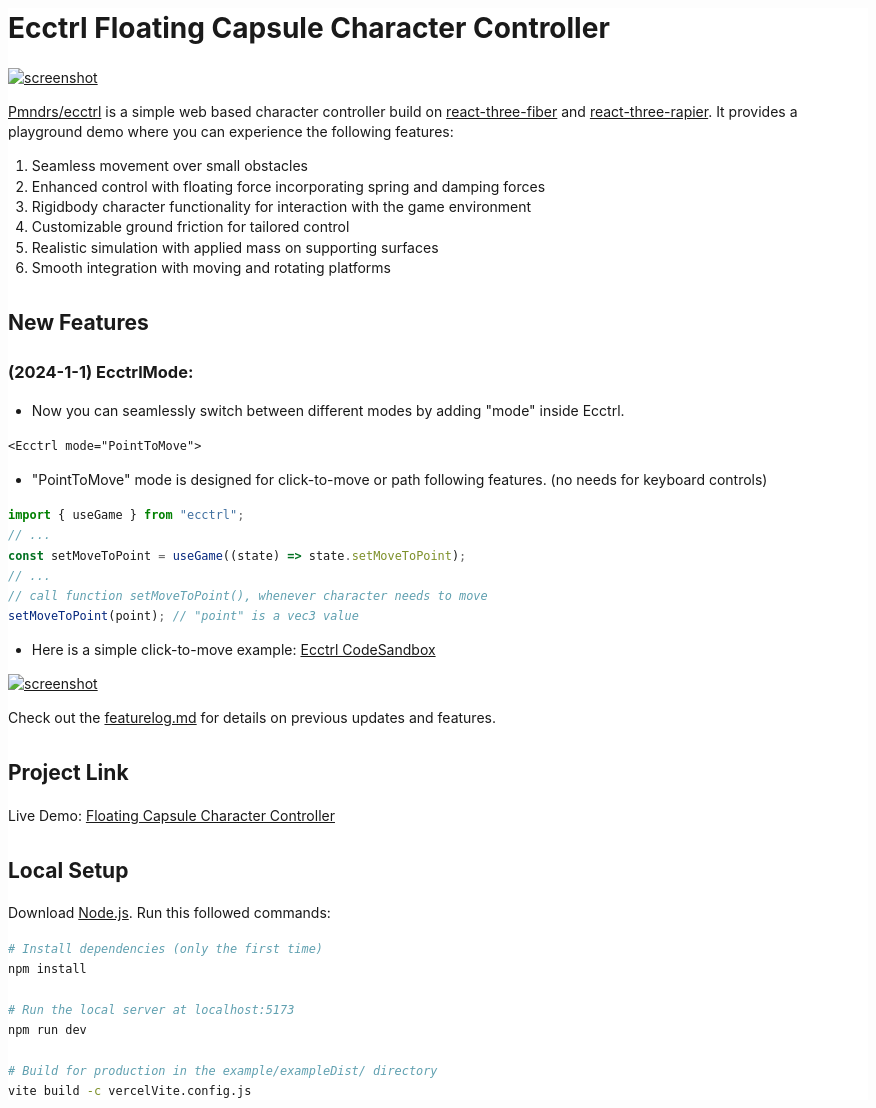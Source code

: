 # Ecctrl Floating Capsule Character Controller

[![screenshot](example/FloatingCharacterControl.png)](https://character-control.vercel.app/)

[Pmndrs/ecctrl](https://github.com/pmndrs/ecctrl) is a simple web based character controller build on [react-three-fiber](https://github.com/pmndrs/react-three-fiber) and [react-three-rapier](https://github.com/pmndrs/react-three-rapier). It provides a playground demo where you can experience the following features:

1. Seamless movement over small obstacles
2. Enhanced control with floating force incorporating spring and damping forces
3. Rigidbody character functionality for interaction with the game environment
4. Customizable ground friction for tailored control
5. Realistic simulation with applied mass on supporting surfaces
6. Smooth integration with moving and rotating platforms

## New Features

### (2024-1-1) EcctrlMode:

- Now you can seamlessly switch between different modes by adding "mode" inside Ecctrl.

`<Ecctrl mode="PointToMove">`

- "PointToMove" mode is designed for click-to-move or path following features. (no needs for keyboard controls)

```js
import { useGame } from "ecctrl";
// ...
const setMoveToPoint = useGame((state) => state.setMoveToPoint);
// ...
// call function setMoveToPoint(), whenever character needs to move
setMoveToPoint(point); // "point" is a vec3 value
```

- Here is a simple click-to-move example: [Ecctrl CodeSandbox](https://codesandbox.io/p/sandbox/ecctrl-pointtomove-m9z6xh)

[![screenshot](example/ecctrlClickToMove.png)](https://codesandbox.io/p/sandbox/ecctrl-pointtomove-m9z6xh)

Check out the [featurelog.md](/featurelog.md) for details on previous updates and features.

## Project Link

Live Demo: [Floating Capsule Character Controller](https://character-control.vercel.app/)

## Local Setup

Download [Node.js](https://nodejs.org/en/download). Run this followed commands:

```bash
# Install dependencies (only the first time)
npm install

# Run the local server at localhost:5173
npm run dev

# Build for production in the example/exampleDist/ directory
vite build -c vercelVite.config.js
```
